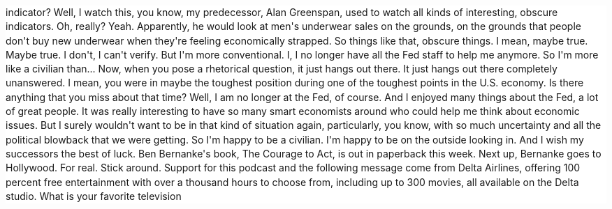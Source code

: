 indicator?
Well, I watch this, you know, my
predecessor, Alan Greenspan, used to
watch all kinds of interesting,
obscure indicators.
Oh, really?
Yeah.
Apparently, he would look at men's
underwear sales on the grounds, on the
grounds that people don't buy new
underwear when they're feeling
economically strapped.
So things like that, obscure things.
I mean, maybe true.
Maybe true.
I don't, I can't verify.
But I'm more conventional.
I, I no longer have all the Fed
staff to help me anymore.
So I'm more like a civilian than...
Now, when you pose a rhetorical
question, it just hangs out there.
It just hangs out there completely
unanswered.
I mean, you were in maybe the
toughest position during one of the
toughest points in the U.S.
economy.
Is there anything that you miss
about that time?
Well, I am no longer at the Fed,
of course.
And I enjoyed many things about the
Fed, a lot of great people.
It was really interesting to have so
many smart economists around who
could help me think about economic
issues.
But I surely wouldn't want to be in
that kind of situation again,
particularly, you know, with so
much uncertainty and all the
political blowback that we were
getting.
So I'm happy to be a civilian.
I'm happy to be on the outside
looking in.
And I wish my successors the best
of luck.
Ben Bernanke's book, The Courage
to Act, is out in paperback this
week.
Next up, Bernanke goes to
Hollywood.
For real.
Stick around.
Support for this podcast and the
following message come from Delta
Airlines, offering 100 percent free
entertainment with over a thousand
hours to choose from, including
up to 300 movies, all available
on the Delta studio.
What is your favorite television